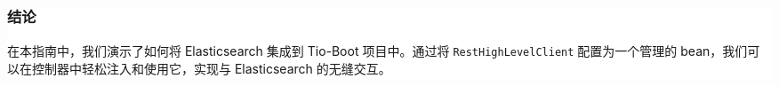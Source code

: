 ### 结论

在本指南中，我们演示了如何将 Elasticsearch 集成到 Tio-Boot 项目中。通过将 `RestHighLevelClient` 配置为一个管理的 bean，我们可以在控制器中轻松注入和使用它，实现与 Elasticsearch 的无缝交互。
